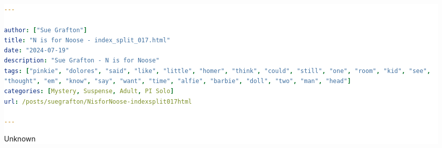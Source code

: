 ```yaml
---

author: ["Sue Grafton"]
title: "N is for Noose - index_split_017.html"
date: "2024-07-19"
description: "Sue Grafton - N is for Noose"
tags: ["pinkie", "dolores", "said", "like", "little", "homer", "think", "could", "still", "one", "room", "kid", "see", "thought", "em", "know", "say", "want", "time", "alfie", "barbie", "doll", "two", "man", "head"]
categories: [Mystery, Suspense, Adult, PI Solo]
url: /posts/suegrafton/NisforNoose-indexsplit017html

---
```



Unknown